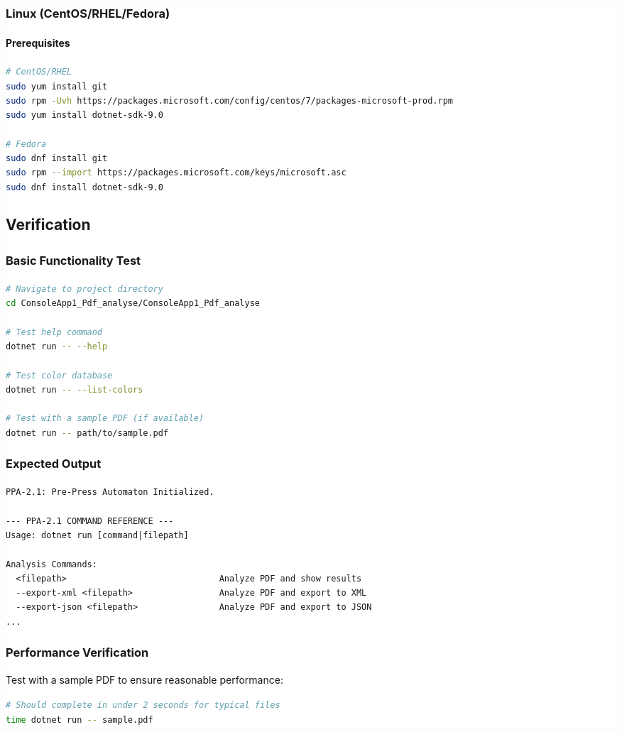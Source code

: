 ### Linux (CentOS/RHEL/Fedora)

#### Prerequisites
```bash
# CentOS/RHEL
sudo yum install git
sudo rpm -Uvh https://packages.microsoft.com/config/centos/7/packages-microsoft-prod.rpm
sudo yum install dotnet-sdk-9.0

# Fedora
sudo dnf install git
sudo rpm --import https://packages.microsoft.com/keys/microsoft.asc
sudo dnf install dotnet-sdk-9.0
```

## Verification

### Basic Functionality Test
```bash
# Navigate to project directory
cd ConsoleApp1_Pdf_analyse/ConsoleApp1_Pdf_analyse

# Test help command
dotnet run -- --help

# Test color database
dotnet run -- --list-colors

# Test with a sample PDF (if available)
dotnet run -- path/to/sample.pdf
```

### Expected Output
```
PPA-2.1: Pre-Press Automaton Initialized.

--- PPA-2.1 COMMAND REFERENCE ---
Usage: dotnet run [command|filepath]

Analysis Commands:
  <filepath>                              Analyze PDF and show results
  --export-xml <filepath>                 Analyze PDF and export to XML
  --export-json <filepath>                Analyze PDF and export to JSON
...
```

### Performance Verification
Test with a sample PDF to ensure reasonable performance:
```bash
# Should complete in under 2 seconds for typical files
time dotnet run -- sample.pdf
```
